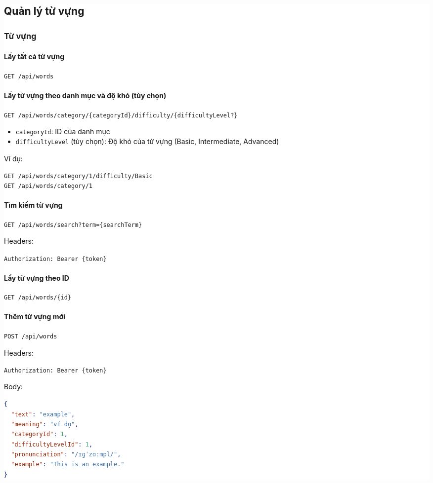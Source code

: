 ## Quản lý từ vựng

### Từ vựng

#### Lấy tất cả từ vựng
```
GET /api/words
```

#### Lấy từ vựng theo danh mục và độ khó (tùy chọn)
```
GET /api/words/category/{categoryId}/difficulty/{difficultyLevel?}
```
- `categoryId`: ID của danh mục
- `difficultyLevel` (tùy chọn): Độ khó của từ vựng (Basic, Intermediate, Advanced)

Ví dụ:
```
GET /api/words/category/1/difficulty/Basic
GET /api/words/category/1
```

#### Tìm kiếm từ vựng
```
GET /api/words/search?term={searchTerm}
```
Headers:
```
Authorization: Bearer {token}
```

#### Lấy từ vựng theo ID
```
GET /api/words/{id}
```

#### Thêm từ vựng mới
```
POST /api/words
```
Headers:
```
Authorization: Bearer {token}
```
Body:
```json
{
  "text": "example",
  "meaning": "ví dụ",
  "categoryId": 1,
  "difficultyLevelId": 1,
  "pronunciation": "/ɪɡˈzɑːmpl/",
  "example": "This is an example."
}
```
